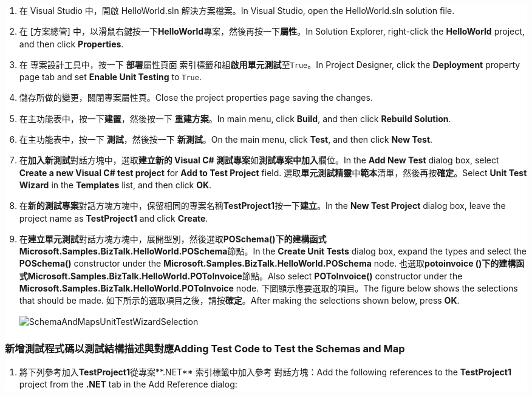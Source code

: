 1.  <span data-ttu-id="2c02b-109">在 Visual Studio 中，開啟 HelloWorld.sln 解決方案檔案。</span><span class="sxs-lookup"><span data-stu-id="2c02b-109">In Visual Studio, open the HelloWorld.sln solution file.</span></span>  
  
2.  <span data-ttu-id="2c02b-110">在 [方案總管] 中，以滑鼠右鍵按一下**HelloWorld**專案，然後再按一下**屬性**。</span><span class="sxs-lookup"><span data-stu-id="2c02b-110">In Solution Explorer, right-click the **HelloWorld** project, and then click **Properties**.</span></span>  
  
3.  <span data-ttu-id="2c02b-111">在 專案設計工具中，按一下 **部署**屬性頁面 索引標籤和組**啟用單元測試**至`True`。</span><span class="sxs-lookup"><span data-stu-id="2c02b-111">In Project Designer, click the **Deployment** property page tab and set **Enable Unit Testing** to `True`.</span></span>  
  
4.  <span data-ttu-id="2c02b-112">儲存所做的變更，關閉專案屬性頁。</span><span class="sxs-lookup"><span data-stu-id="2c02b-112">Close the project properties page saving the changes.</span></span>  
  
5.  <span data-ttu-id="2c02b-113">在主功能表中，按一下**建置**，然後按一下 **重建方案**。</span><span class="sxs-lookup"><span data-stu-id="2c02b-113">In main menu, click **Build**, and then click **Rebuild Solution**.</span></span>  
  
6.  <span data-ttu-id="2c02b-114">在主功能表中，按一下 **測試**，然後按一下 **新測試**。</span><span class="sxs-lookup"><span data-stu-id="2c02b-114">On the main menu, click **Test**, and then click **New Test**.</span></span>  
  
7.  <span data-ttu-id="2c02b-115">在**加入新測試**對話方塊中，選取**建立新的 Visual C# 測試專案**如**測試專案中加入**欄位。</span><span class="sxs-lookup"><span data-stu-id="2c02b-115">In the **Add New Test** dialog box, select **Create a new Visual C# test project** for **Add to Test Project** field.</span></span> <span data-ttu-id="2c02b-116">選取**單元測試精靈**中**範本**清單，然後再按**確定**。</span><span class="sxs-lookup"><span data-stu-id="2c02b-116">Select **Unit Test Wizard** in the **Templates** list, and then click **OK**.</span></span>  
  
8.  <span data-ttu-id="2c02b-117">在**新的測試專案**對話方塊方塊中，保留相同的專案名稱**TestProject1**按一下**建立**。</span><span class="sxs-lookup"><span data-stu-id="2c02b-117">In the **New Test Project** dialog box, leave the project name as **TestProject1** and click **Create**.</span></span>  
  
9. <span data-ttu-id="2c02b-118">在**建立單元測試**對話方塊方塊中，展開型別，然後選取**POSchema()**下的建構函式**Microsoft.Samples.BizTalk.HelloWorld.POSchema**節點。</span><span class="sxs-lookup"><span data-stu-id="2c02b-118">In the **Create Unit Tests** dialog box, expand the types and select the **POSchema()** constructor under the **Microsoft.Samples.BizTalk.HelloWorld.POSchema** node.</span></span> <span data-ttu-id="2c02b-119">也選取**potoinvoice ()**下的建構函式**Microsoft.Samples.BizTalk.HelloWorld.POToInvoice**節點。</span><span class="sxs-lookup"><span data-stu-id="2c02b-119">Also select **POToInvoice()** constructor under the **Microsoft.Samples.BizTalk.HelloWorld.POToInvoice** node.</span></span> <span data-ttu-id="2c02b-120">下圖顯示應要選取的項目。</span><span class="sxs-lookup"><span data-stu-id="2c02b-120">The figure below shows the selections that should be made.</span></span> <span data-ttu-id="2c02b-121">如下所示的選取項目之後，請按**確定**。</span><span class="sxs-lookup"><span data-stu-id="2c02b-121">After making the selections shown below, press **OK**.</span></span>  
  
     ![](../core/media/schemaandmapsunittestwizardselection.gif "SchemaAndMapsUnitTestWizardSelection")  
  
### <a name="adding-test-code-to-test-the-schemas-and-map"></a><span data-ttu-id="2c02b-122">新增測試程式碼以測試結構描述與對應</span><span class="sxs-lookup"><span data-stu-id="2c02b-122">Adding Test Code to Test the Schemas and Map</span></span>  
  
1.  <span data-ttu-id="2c02b-123">將下列參考加入**TestProject1**從專案**.NET**  索引標籤中加入參考 對話方塊：</span><span class="sxs-lookup"><span data-stu-id="2c02b-123">Add the following references to the **TestProject1** project from the **.NET** tab in the Add Reference dialog:</span></span>  
  
